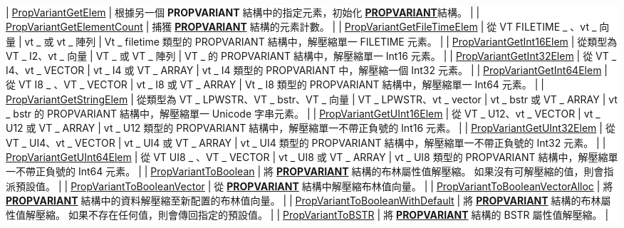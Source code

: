 | [PropVariantGetElem](/windows/win32/api/propvarutil/nf-propvarutil-propvariantgetelem)                                             | 根據另一個 **PROPVARIANT** 結構中的指定元素，初始化 [**PROPVARIANT**](/windows/win32/api/propidlbase/ns-propidlbase-propvariant)結構。                                                                                                                     |
| [PropVariantGetElementCount](/windows/win32/api/propvarutil/nf-propvarutil-propvariantgetelementcount)                             | 捕獲 [**PROPVARIANT**](/windows/win32/api/propidlbase/ns-propidlbase-propvariant) 結構的元素計數。                                                                                                                                                                    |
| [PropVariantGetFileTimeElem](/windows/win32/api/propvarutil/nf-propvarutil-propvariantgetfiletimeelem)                             | 從 VT [](/windows/win32/api/propidlbase/ns-propidlbase-propvariant) FILETIME [](/windows/win32/api/minwinbase/ns-minwinbase-filetime) \_ 、vt \_ 向量 \| vt \_ 或 vt \_ 陣列 \| Vt \_ filetime 類型的 PROPVARIANT 結構中，解壓縮單一 FILETIME 元素。                                                   |
| [PropVariantGetInt16Elem](/windows/win32/api/propvarutil/nf-propvarutil-propvariantgetint16elem)                                   | 從類型為 VT [](/windows/win32/api/propidlbase/ns-propidlbase-propvariant) \_ I2、vt \_ 向量 \| VT \_ 或 VT \_ 陣列 \| VT \_ 的 PROPVARIANT 結構中，解壓縮單一 Int16 元素。                                                                                                 |
| [PropVariantGetInt32Elem](/windows/win32/api/propvarutil/nf-propvarutil-propvariantgetint32elem)                                   | 從 VT [](/windows/win32/api/propidlbase/ns-propidlbase-propvariant) \_ I4、vt \_ VECTOR \| vt \_ I4 或 VT \_ ARRAY \| vt \_ I4 類型的 PROPVARIANT 中，解壓縮一個 Int32 元素。                                                                                                           |
| [PropVariantGetInt64Elem](/windows/win32/api/propvarutil/nf-propvarutil-propvariantgetint64elem)                                   | 從 VT [](/windows/win32/api/propidlbase/ns-propidlbase-propvariant) I8  \_ 、VT \_ VECTOR \| vt \_ I8 或 VT \_ ARRAY \| Vt \_ I8 類型的 PROPVARIANT 結構中，解壓縮單一 Int64 元素。                                                                                             |
| [PropVariantGetStringElem](/windows/win32/api/propvarutil/nf-propvarutil-propvariantgetstringelem)                                 | 從類型為 VT [](/windows/win32/api/propidlbase/ns-propidlbase-propvariant) \_ LPWSTR、VT \_ bstr、VT \_ 向量 \| VT \_ LPWSTR、vt \_ vector \| vt \_ bstr 或 VT \_ ARRAY \| vt \_ bstr 的 PROPVARIANT 結構中，解壓縮單一 Unicode 字串元素。                                            |
| [PropVariantGetUInt16Elem](/windows/win32/api/propvarutil/nf-propvarutil-propvariantgetuint16elem)                                 | 從 VT [](/windows/win32/api/propidlbase/ns-propidlbase-propvariant) \_ U12、vt \_ VECTOR \| vt \_ U12 或 VT \_ ARRAY \| vt \_ U12 類型的 PROPVARIANT 結構中，解壓縮單一不帶正負號的 Int16 元素。                                                                                     |
| [PropVariantGetUInt32Elem](/windows/win32/api/propvarutil/nf-propvarutil-propvariantgetuint32elem)                                 | 從 VT [](/windows/win32/api/propidlbase/ns-propidlbase-propvariant) \_ UI4、vt \_ VECTOR \| vt \_ UI4 或 VT \_ ARRAY \| vt \_ UI4 類型的 PROPVARIANT 結構中，解壓縮單一不帶正負號的 Int32 元素。                                                                                     |
| [PropVariantGetUInt64Elem](/windows/win32/api/propvarutil/nf-propvarutil-propvariantgetuint64elem)                                 | 從 VT  UI8 [](/windows/win32/api/propidlbase/ns-propidlbase-propvariant) \_ 、VT \_ VECTOR \| vt \_ UI8 或 VT \_ ARRAY \| vt \_ UI8 類型的 PROPVARIANT 結構中，解壓縮單一不帶正負號的 Int64 元素。                                                                                 |
| [PropVariantToBoolean](/windows/win32/api/propvarutil/nf-propvarutil-propvarianttoboolean)                                         | 將 [**PROPVARIANT**](/windows/win32/api/propidlbase/ns-propidlbase-propvariant) 結構的布林屬性值解壓縮。 如果沒有可解壓縮的值，則會指派預設值。                                                                                              |
| [PropVariantToBooleanVector](/windows/win32/api/propvarutil/nf-propvarutil-propvarianttobooleanvector)                             | 從 [**PROPVARIANT**](/windows/win32/api/propidlbase/ns-propidlbase-propvariant) 結構中解壓縮布林值向量。                                                                                                                                                                    |
| [PropVariantToBooleanVectorAlloc](/windows/win32/api/propvarutil/nf-propvarutil-propvarianttobooleanvectoralloc)                   | 將 [**PROPVARIANT**](/windows/win32/api/propidlbase/ns-propidlbase-propvariant) 結構中的資料解壓縮至新配置的布林值向量。                                                                                                                                          |
| [PropVariantToBooleanWithDefault](/windows/win32/api/propvarutil/nf-propvarutil-propvarianttobooleanwithdefault)                   | 將 [**PROPVARIANT**](/windows/win32/api/propidlbase/ns-propidlbase-propvariant) 結構的布林屬性值解壓縮。 如果不存在任何值，則會傳回指定的預設值。                                                                                          |
| [PropVariantToBSTR](/windows/win32/api/propvarutil/nf-propvarutil-propvarianttobstr)                                               | 將 [**PROPVARIANT**](/windows/win32/api/propidlbase/ns-propidlbase-propvariant) 結構的 BSTR 屬性值解壓縮。                                                                                                                                                               |